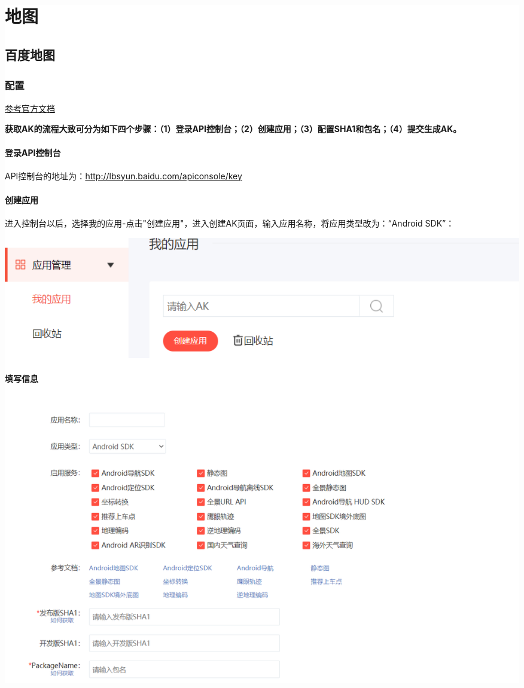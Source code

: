 # 地图

## 百度地图

### 配置

[参考官方文档](https://lbsyun.baidu.com/index.php?title=android-locsdk/guide/create-project/key)

**获取AK的流程大致可分为如下四个步骤：（1）登录API控制台；（2）创建应用；（3）配置SHA1和包名；（4）提交生成AK。**

#### **登录API控制台**

API控制台的地址为：http://lbsyun.baidu.com/apiconsole/key

#### **创建应用**

进入控制台以后，选择我的应用-点击"创建应用"，进入创建AK页面，输入应用名称，将应用类型改为：“Android SDK”：

![百度地图——新建应用](../media/pictures/Map.assets/image-20210719152522268.png)

#### **填写信息**

![百度地图——填写信息](../media/pictures/Map.assets/image-20210719152757747.png)
